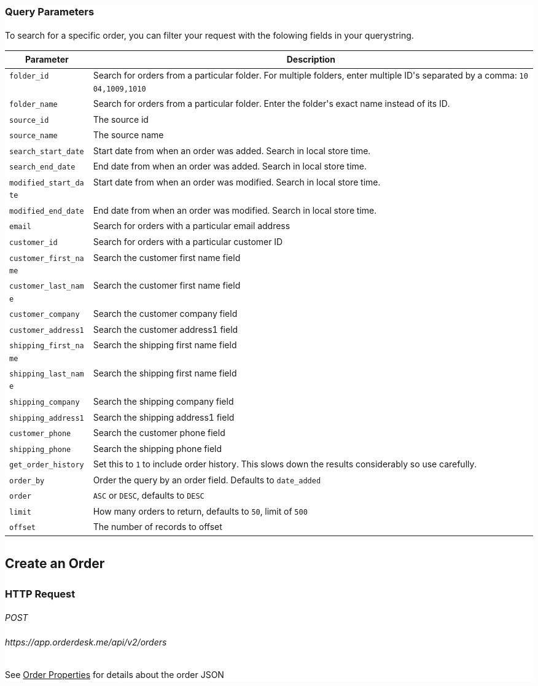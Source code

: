 
### Query Parameters

To search for a specific order, you can filter your request with the folowing fields in your querystring.

Parameter | Description
--------- | -----------
`folder_id` | Search for orders from a particular folder. For multiple folders, enter multiple ID's separated by a comma: `1004,1009,1010`
`folder_name` | Search for orders from a particular folder. Enter the folder's exact name instead of its ID.
`source_id` | The source id
`source_name` | The source name
`search_start_date` | Start date from when an order was added. Search in local store time.
`search_end_date` | End date from when an order was added. Search in local store time.
`modified_start_date` | Start date from when an order was modified. Search in local store time.
`modified_end_date` | End date from when an order was modified. Search in local store time.
`email` | Search for orders with a particular email address
`customer_id` | Search for orders with a particular customer ID
`customer_first_name` | Search the customer first name field
`customer_last_name` | Search the customer first name field
`customer_company` | Search the customer company field
`customer_address1` | Search the customer address1 field
`shipping_first_name` | Search the shipping first name field
`shipping_last_name` | Search the shipping first name field
`shipping_company` | Search the shipping company field
`shipping_address1` | Search the shipping address1 field
`customer_phone` | Search the customer phone field
`shipping_phone` | Search the shipping phone field
`get_order_history` | Set this to `1` to include order history. This slows down the results considerably so use carefully.
`order_by` | Order the query by an order field. Defaults to `date_added`
`order` | `ASC` or `DESC`, defaults to `DESC`
`limit` | How many orders to return, defaults to `50`, limit of `500`
`offset` | The number of records to offset


## Create an Order

### HTTP Request
<div class="api-endpoint">
  <div class="endpoint-data">
    <i class="label label-post">POST</i>
    <h6>https://app.orderdesk.me/api/v2/orders</h6>
  </div>
</div>

<aside class="notice">
See <a href="#order-properties">Order Properties</a> for details about the order JSON
</aside>
